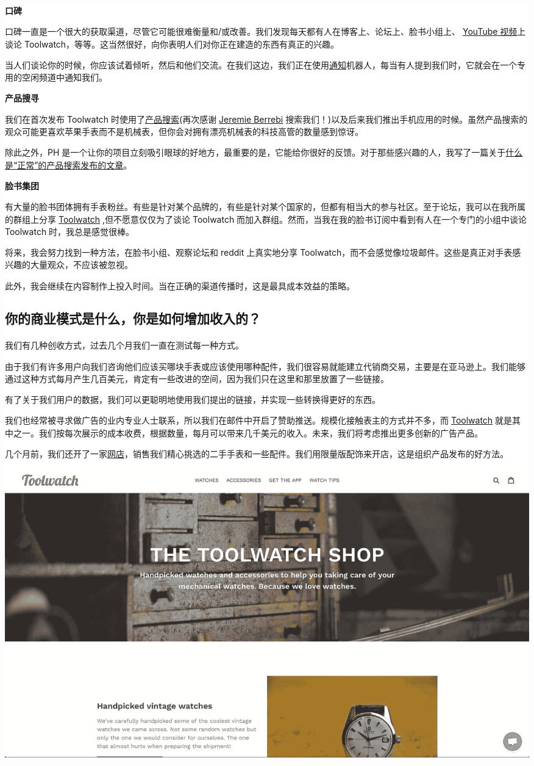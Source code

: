 **口碑**

口碑一直是一个很大的获取渠道，尽管它可能很难衡量和/或改善。我们发现每天都有人在博客上、论坛上、脸书小组上、 [YouTube 视频](http://www.youtube.com/watch?v=cjNLfy57Tv4&t=12m56s)上谈论 Toolwatch，等等。这当然很好，向你表明人们对你正在建造的东西有真正的兴趣。

当人们谈论你的时候，你应该试着倾听，然后和他们交流。在我们这边，我们正在使用[通知](https://notify.ly/)机器人，每当有人提到我们时，它就会在一个专用的空闲频道中通知我们。

**产品搜寻**

我们在首次发布 Toolwatch 时使用了[产品搜索](https://www.producthunt.com/posts/toolwatch)(再次感谢 [Jeremie Berrebi](https://twitter.com/jberrebi) 搜索我们！)以及后来我们推出手机应用的时候。虽然产品搜索的观众可能更喜欢苹果手表而不是机械表，但你会对拥有漂亮机械表的科技高管的数量感到惊讶。

除此之外，PH 是一个让你的项目立刻吸引眼球的好地方，最重要的是，它能给你很好的反馈。对于那些感兴趣的人，我写了一篇关于[什么是“正常”的产品搜索发布的文章](https://medium.com/toolwatch/what-does-a-normal-product-hunt-launch-looks-like-245077790213)。

**脸书集团**

有大量的脸书团体拥有手表粉丝。有些是针对某个品牌的，有些是针对某个国家的，但都有相当大的参与社区。至于论坛，我可以在我所属的群组上分享 [Toolwatch](https://Toolwatch.io) ,但不愿意仅仅为了谈论 Toolwatch 而加入群组。然而，当我在我的脸书订阅中看到有人在一个专门的小组中谈论 Toolwatch 时，我总是感觉很棒。

将来，我会努力找到一种方法，在脸书小组、观察论坛和 reddit 上真实地分享 Toolwatch，而不会感觉像垃圾邮件。这些是真正对手表感兴趣的大量观众，不应该被忽视。

此外，我会继续在内容制作上投入时间。当在正确的渠道传播时，这是最具成本效益的策略。

## 你的商业模式是什么，你是如何增加收入的？

我们有几种创收方式，过去几个月我们一直在测试每一种方式。

由于我们有许多用户向我们咨询他们应该买哪块手表或应该使用哪种配件，我们很容易就能建立代销商交易，主要是在亚马逊上。我们能够通过这种方式每月产生几百美元，肯定有一些改进的空间，因为我们只在这里和那里放置了一些链接。

有了关于我们用户的数据，我们可以更聪明地使用我们提出的链接，并实现一些转换得更好的东西。

我们也经常被寻求做广告的业内专业人士联系，所以我们在邮件中开启了赞助推送。规模化接触表主的方式并不多，而 [Toolwatch](https://Toolwatch.io) 就是其中之一。我们按每次展示的成本收费，根据数量，每月可以带来几千美元的收入。未来，我们将考虑推出更多创新的广告产品。

几个月前，我们还开了一家[网店](https://shop.toolwatch.io/)，销售我们精心挑选的二手手表和一些配件。我们用限量版配饰来开店，这是组织产品发布的好方法。

[![Toolwatch homepage](img/d6b58f1460b77e5924b14ea970515b03.png)](https://Toolwatch.io) 
